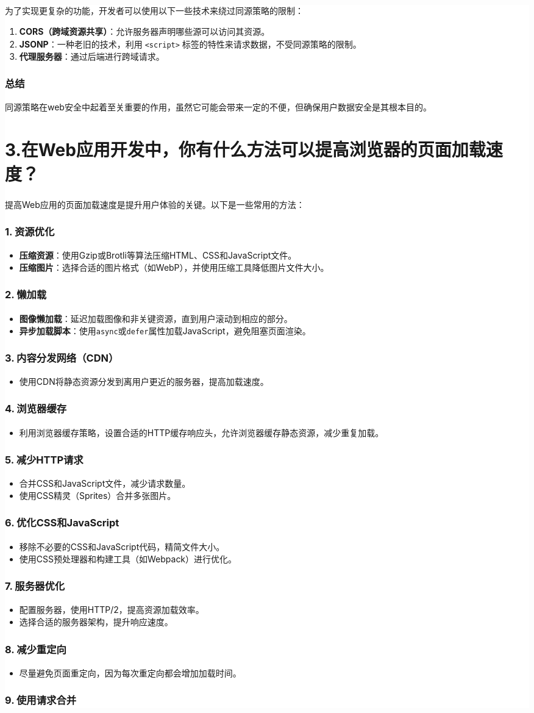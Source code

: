 为了实现更复杂的功能，开发者可以使用以下一些技术来绕过同源策略的限制：

1. **CORS（跨域资源共享）**：允许服务器声明哪些源可以访问其资源。
2. **JSONP**：一种老旧的技术，利用 `<script>` 标签的特性来请求数据，不受同源策略的限制。
3. **代理服务器**：通过后端进行跨域请求。

### 总结

同源策略在web安全中起着至关重要的作用，虽然它可能会带来一定的不便，但确保用户数据安全是其根本目的。

# 3.在Web应用开发中，你有什么方法可以提高浏览器的页面加载速度？

提高Web应用的页面加载速度是提升用户体验的关键。以下是一些常用的方法：

### 1. 资源优化

- **压缩资源**：使用Gzip或Brotli等算法压缩HTML、CSS和JavaScript文件。
- **压缩图片**：选择合适的图片格式（如WebP），并使用压缩工具降低图片文件大小。

### 2. 懒加载

- **图像懒加载**：延迟加载图像和非关键资源，直到用户滚动到相应的部分。
- **异步加载脚本**：使用`async`或`defer`属性加载JavaScript，避免阻塞页面渲染。

### 3. 内容分发网络（CDN）

- 使用CDN将静态资源分发到离用户更近的服务器，提高加载速度。

### 4. 浏览器缓存

- 利用浏览器缓存策略，设置合适的HTTP缓存响应头，允许浏览器缓存静态资源，减少重复加载。

### 5. 减少HTTP请求

- 合并CSS和JavaScript文件，减少请求数量。
- 使用CSS精灵（Sprites）合并多张图片。

### 6. 优化CSS和JavaScript

- 移除不必要的CSS和JavaScript代码，精简文件大小。
- 使用CSS预处理器和构建工具（如Webpack）进行优化。

### 7. 服务器优化

- 配置服务器，使用HTTP/2，提高资源加载效率。
- 选择合适的服务器架构，提升响应速度。

### 8. 减少重定向

- 尽量避免页面重定向，因为每次重定向都会增加加载时间。

### 9. 使用请求合并
